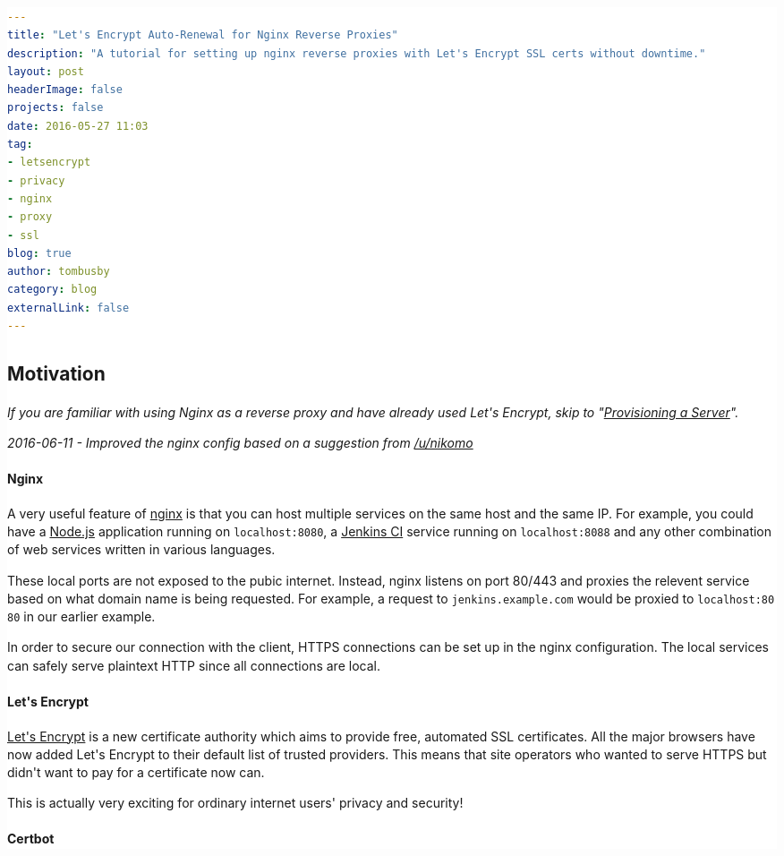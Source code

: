 ```yaml
---
title: "Let's Encrypt Auto-Renewal for Nginx Reverse Proxies"
description: "A tutorial for setting up nginx reverse proxies with Let's Encrypt SSL certs without downtime."
layout: post
headerImage: false
projects: false
date: 2016-05-27 11:03
tag:
- letsencrypt
- privacy
- nginx
- proxy
- ssl
blog: true
author: tombusby
category: blog
externalLink: false
---
```


## Motivation

_If you are familiar with using Nginx as a reverse proxy and have already used Let's Encrypt, skip to "[Provisioning a Server](#provisioning-a-server)"._

_2016-06-11 - Improved the nginx config based on a suggestion from [/u/nikomo](https://www.reddit.com/r/programming/comments/4m2avd/free_lets_encrypt_ssl_certs_howto_autorenewal_for/d3s85ur)_

#### Nginx

A very useful feature of [nginx](https://www.nginx.com) is that you can host multiple services on the same host and the same IP. For example, you could have a [Node.js](https://nodejs.org) application running on `localhost:8080`, a [Jenkins CI](https://jenkins.io) service running on `localhost:8088` and any other combination of web services written in various languages.

These local ports are not exposed to the pubic internet. Instead, nginx listens on port 80/443 and proxies the relevent service based on what domain name is being requested. For example, a request to `jenkins.example.com` would be proxied to `localhost:8080` in our earlier example.

In order to secure our connection with the client, HTTPS connections can be set up in the nginx configuration. The local services can safely serve plaintext HTTP since all connections are local.

#### Let's Encrypt

[Let's Encrypt](https://letsencrypt.org) is a new certificate authority which aims to provide free, automated SSL certificates. All the major browsers have now added Let's Encrypt to their default list of trusted providers. This means that site operators who wanted to serve HTTPS but didn't want to pay for a certificate now can.

This is actually very exciting for ordinary internet users' privacy and security!

#### Certbot
